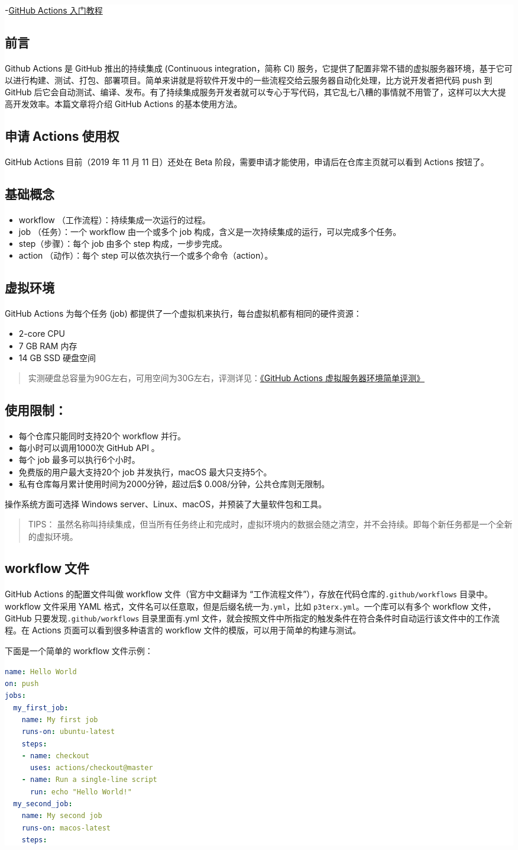 -[GitHub Actions 入门教程](https://p3terx.com/archives/github-actions-started-tutorial.html)

## 前言
Github Ac­tions 是 GitHub 推出的持续集成 (Con­tin­u­ous in­te­gra­tion，简称 CI) 服务，它提供了配置非常不错的虚拟服务器环境，基于它可以进行构建、测试、打包、部署项目。简单来讲就是将软件开发中的一些流程交给云服务器自动化处理，比方说开发者把代码 push 到 GitHub 后它会自动测试、编译、发布。有了持续集成服务开发者就可以专心于写代码，其它乱七八糟的事情就不用管了，这样可以大大提高开发效率。本篇文章将介绍 GitHub Ac­tions 的基本使用方法。

## 申请 Actions 使用权
GitHub Ac­tions 目前（2019 年 11 月 11 日）还处在 Beta 阶段，需要申请才能使用，申请后在仓库主页就可以看到 Actions 按钮了。


## 基础概念
- workflow （工作流程）：持续集成一次运行的过程。
- job （任务）：一个 workflow 由一个或多个 job 构成，含义是一次持续集成的运行，可以完成多个任务。
- step（步骤）：每个 job 由多个 step 构成，一步步完成。
- action （动作）：每个 step 可以依次执行一个或多个命令（action）。

## 虚拟环境
GitHub Ac­tions 为每个任务 (job) 都提供了一个虚拟机来执行，每台虚拟机都有相同的硬件资源：

- 2-core CPU
- 7 GB RAM 内存
- 14 GB SSD 硬盘空间

> 实测硬盘总容量为90G左右，可用空间为30G左右，评测详见：[《GitHub Actions 虚拟服务器环境简单评测》](https://p3terx.com/archives/github-actions-virtual-environment-simple-evaluation.html)
 
## 使用限制：

- 每个仓库只能同时支持20个 workflow 并行。
- 每小时可以调用1000次 GitHub API 。
- 每个 job 最多可以执行6个小时。
- 免费版的用户最大支持20个 job 并发执行，macOS 最大只支持5个。
- 私有仓库每月累计使用时间为2000分钟，超过后$ 0.008/分钟，公共仓库则无限制。

操作系统方面可选择 Win­dows server、Linux、ma­cOS，并预装了大量软件包和工具。

> TIPS： 虽然名称叫持续集成，但当所有任务终止和完成时，虚拟环境内的数据会随之清空，并不会持续。即每个新任务都是一个全新的虚拟环境。

## workflow 文件
GitHub Ac­tions 的配置文件叫做 work­flow 文件（官方中文翻译为 “工作流程文件”），存放在代码仓库的`.github/workflows` 目录中。work­flow 文件采用 YAML 格式，文件名可以任意取，但是后缀名统一为`.yml`，比如 `p3terx.yml`。一个库可以有多个 work­flow 文件，GitHub 只要发现`.github/workflows` 目录里面有.yml 文件，就会按照文件中所指定的触发条件在符合条件时自动运行该文件中的工作流程。在 Ac­tions 页面可以看到很多种语言的 work­flow 文件的模版，可以用于简单的构建与测试。


下面是一个简单的 work­flow 文件示例：
```yaml
name: Hello World
on: push
jobs:
  my_first_job:
    name: My first job
    runs-on: ubuntu-latest
    steps:
    - name: checkout
      uses: actions/checkout@master
    - name: Run a single-line script
      run: echo "Hello World!"
  my_second_job:
    name: My second job
    runs-on: macos-latest
    steps:
```